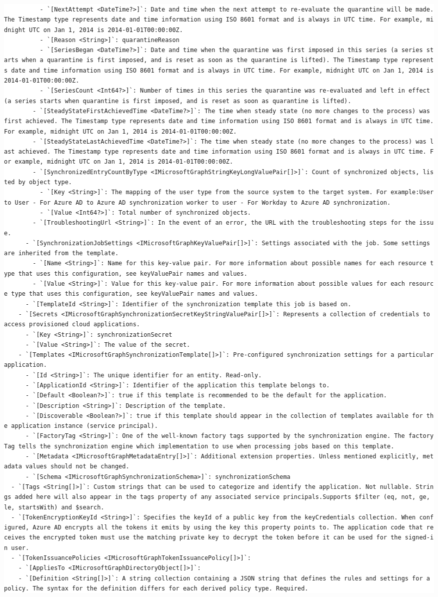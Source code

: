               - `[NextAttempt <DateTime?>]`: Date and time when the next attempt to re-evaluate the quarantine will be made. The Timestamp type represents date and time information using ISO 8601 format and is always in UTC time. For example, midnight UTC on Jan 1, 2014 is 2014-01-01T00:00:00Z.
              - `[Reason <String>]`: quarantineReason
              - `[SeriesBegan <DateTime?>]`: Date and time when the quarantine was first imposed in this series (a series starts when a quarantine is first imposed, and is reset as soon as the quarantine is lifted). The Timestamp type represents date and time information using ISO 8601 format and is always in UTC time. For example, midnight UTC on Jan 1, 2014 is 2014-01-01T00:00:00Z.
              - `[SeriesCount <Int64?>]`: Number of times in this series the quarantine was re-evaluated and left in effect (a series starts when quarantine is first imposed, and is reset as soon as quarantine is lifted).
            - `[SteadyStateFirstAchievedTime <DateTime?>]`: The time when steady state (no more changes to the process) was first achieved. The Timestamp type represents date and time information using ISO 8601 format and is always in UTC time. For example, midnight UTC on Jan 1, 2014 is 2014-01-01T00:00:00Z.
            - `[SteadyStateLastAchievedTime <DateTime?>]`: The time when steady state (no more changes to the process) was last achieved. The Timestamp type represents date and time information using ISO 8601 format and is always in UTC time. For example, midnight UTC on Jan 1, 2014 is 2014-01-01T00:00:00Z.
            - `[SynchronizedEntryCountByType <IMicrosoftGraphStringKeyLongValuePair[]>]`: Count of synchronized objects, listed by object type.
              - `[Key <String>]`: The mapping of the user type from the source system to the target system. For example:User to User - For Azure AD to Azure AD synchronization worker to user - For Workday to Azure AD synchronization.
              - `[Value <Int64?>]`: Total number of synchronized objects.
            - `[TroubleshootingUrl <String>]`: In the event of an error, the URL with the troubleshooting steps for the issue.
          - `[SynchronizationJobSettings <IMicrosoftGraphKeyValuePair[]>]`: Settings associated with the job. Some settings are inherited from the template.
            - `[Name <String>]`: Name for this key-value pair. For more information about possible names for each resource type that uses this configuration, see keyValuePair names and values.
            - `[Value <String>]`: Value for this key-value pair. For more information about possible values for each resource type that uses this configuration, see keyValuePair names and values.
          - `[TemplateId <String>]`: Identifier of the synchronization template this job is based on.
        - `[Secrets <IMicrosoftGraphSynchronizationSecretKeyStringValuePair[]>]`: Represents a collection of credentials to access provisioned cloud applications.
          - `[Key <String>]`: synchronizationSecret
          - `[Value <String>]`: The value of the secret.
        - `[Templates <IMicrosoftGraphSynchronizationTemplate[]>]`: Pre-configured synchronization settings for a particular application.
          - `[Id <String>]`: The unique identifier for an entity. Read-only.
          - `[ApplicationId <String>]`: Identifier of the application this template belongs to.
          - `[Default <Boolean?>]`: true if this template is recommended to be the default for the application.
          - `[Description <String>]`: Description of the template.
          - `[Discoverable <Boolean?>]`: true if this template should appear in the collection of templates available for the application instance (service principal).
          - `[FactoryTag <String>]`: One of the well-known factory tags supported by the synchronization engine. The factoryTag tells the synchronization engine which implementation to use when processing jobs based on this template.
          - `[Metadata <IMicrosoftGraphMetadataEntry[]>]`: Additional extension properties. Unless mentioned explicitly, metadata values should not be changed.
          - `[Schema <IMicrosoftGraphSynchronizationSchema>]`: synchronizationSchema
      - `[Tags <String[]>]`: Custom strings that can be used to categorize and identify the application. Not nullable. Strings added here will also appear in the tags property of any associated service principals.Supports $filter (eq, not, ge, le, startsWith) and $search.
      - `[TokenEncryptionKeyId <String>]`: Specifies the keyId of a public key from the keyCredentials collection. When configured, Azure AD encrypts all the tokens it emits by using the key this property points to. The application code that receives the encrypted token must use the matching private key to decrypt the token before it can be used for the signed-in user.
      - `[TokenIssuancePolicies <IMicrosoftGraphTokenIssuancePolicy[]>]`: 
        - `[AppliesTo <IMicrosoftGraphDirectoryObject[]>]`: 
        - `[Definition <String[]>]`: A string collection containing a JSON string that defines the rules and settings for a policy. The syntax for the definition differs for each derived policy type. Required.